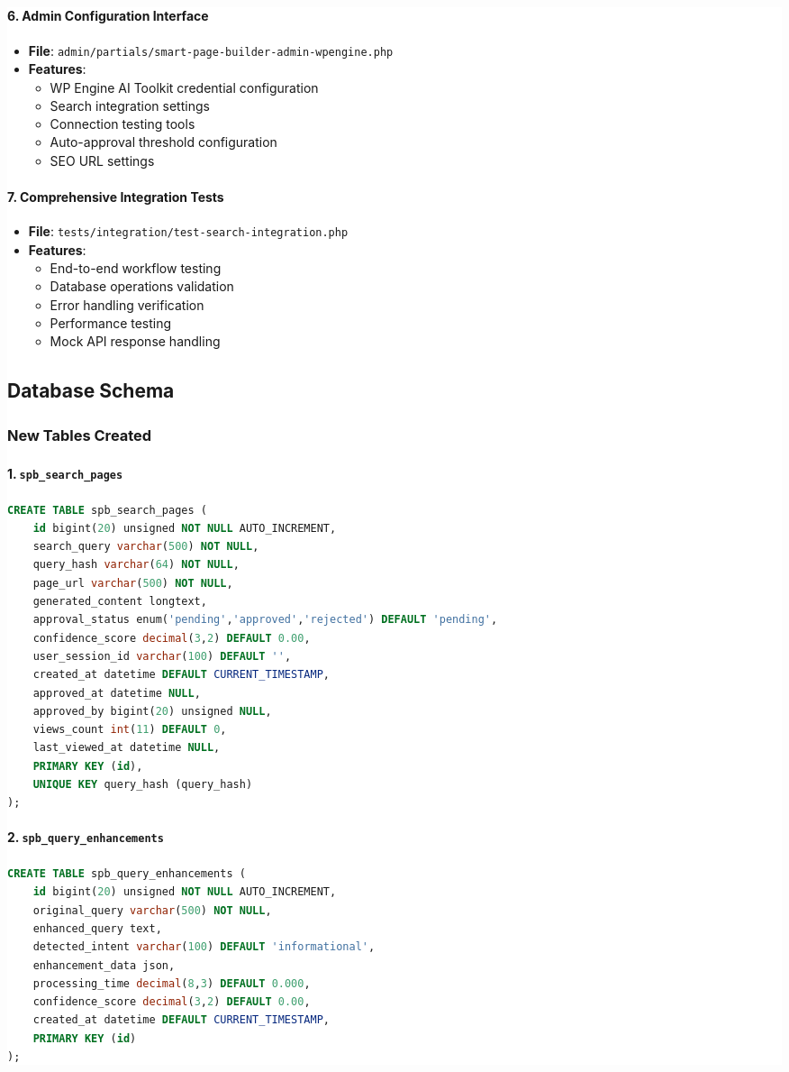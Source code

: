 #### 6. Admin Configuration Interface
- **File**: `admin/partials/smart-page-builder-admin-wpengine.php`
- **Features**:
  - WP Engine AI Toolkit credential configuration
  - Search integration settings
  - Connection testing tools
  - Auto-approval threshold configuration
  - SEO URL settings

#### 7. Comprehensive Integration Tests
- **File**: `tests/integration/test-search-integration.php`
- **Features**:
  - End-to-end workflow testing
  - Database operations validation
  - Error handling verification
  - Performance testing
  - Mock API response handling

## Database Schema

### New Tables Created

#### 1. `spb_search_pages`
```sql
CREATE TABLE spb_search_pages (
    id bigint(20) unsigned NOT NULL AUTO_INCREMENT,
    search_query varchar(500) NOT NULL,
    query_hash varchar(64) NOT NULL,
    page_url varchar(500) NOT NULL,
    generated_content longtext,
    approval_status enum('pending','approved','rejected') DEFAULT 'pending',
    confidence_score decimal(3,2) DEFAULT 0.00,
    user_session_id varchar(100) DEFAULT '',
    created_at datetime DEFAULT CURRENT_TIMESTAMP,
    approved_at datetime NULL,
    approved_by bigint(20) unsigned NULL,
    views_count int(11) DEFAULT 0,
    last_viewed_at datetime NULL,
    PRIMARY KEY (id),
    UNIQUE KEY query_hash (query_hash)
);
```

#### 2. `spb_query_enhancements`
```sql
CREATE TABLE spb_query_enhancements (
    id bigint(20) unsigned NOT NULL AUTO_INCREMENT,
    original_query varchar(500) NOT NULL,
    enhanced_query text,
    detected_intent varchar(100) DEFAULT 'informational',
    enhancement_data json,
    processing_time decimal(8,3) DEFAULT 0.000,
    confidence_score decimal(3,2) DEFAULT 0.00,
    created_at datetime DEFAULT CURRENT_TIMESTAMP,
    PRIMARY KEY (id)
);
```
